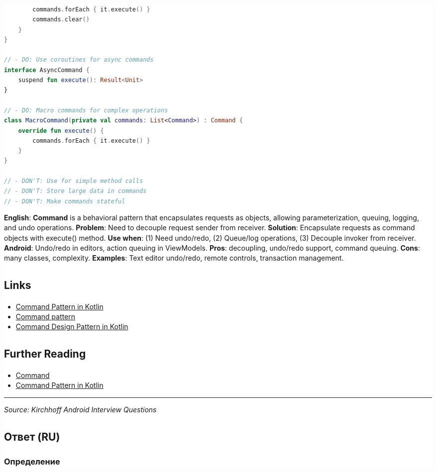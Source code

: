 ```kotlin
        commands.forEach { it.execute() }
        commands.clear()
    }
}

// - DO: Use coroutines for async commands
interface AsyncCommand {
    suspend fun execute(): Result<Unit>
}

// - DO: Macro commands for complex operations
class MacroCommand(private val commands: List<Command>) : Command {
    override fun execute() {
        commands.forEach { it.execute() }
    }
}

// - DON'T: Use for simple method calls
// - DON'T: Store large data in commands
// - DON'T: Make commands stateful
```

**English**: **Command** is a behavioral pattern that encapsulates requests as objects, allowing parameterization, queuing, logging, and undo operations. **Problem**: Need to decouple request sender from receiver. **Solution**: Encapsulate requests as command objects with execute() method. **Use when**: (1) Need undo/redo, (2) Queue/log operations, (3) Decouple invoker from receiver. **Android**: Undo/redo in editors, action queuing in ViewModels. **Pros**: decoupling, undo/redo support, command queuing. **Cons**: many classes, complexity. **Examples**: Text editor undo/redo, remote controls, transaction management.

## Links

- [Command Pattern in Kotlin](https://codesignal.com/learn/courses/behavioral-design-patterns-2/lessons/command-pattern-in-kotlin)
- [Command pattern](https://en.wikipedia.org/wiki/Command_pattern)
- [Command Design Pattern in Kotlin](https://www.javaguides.net/2023/10/command-design-pattern-in-kotlin.html)

## Further Reading

- [Command](https://refactoring.guru/design-patterns/command)
- [Command Pattern in Kotlin](https://swiderski.tech/kotlin-command-pattern/)

---
*Source: Kirchhoff Android Interview Questions*


## Ответ (RU)

### Определение
